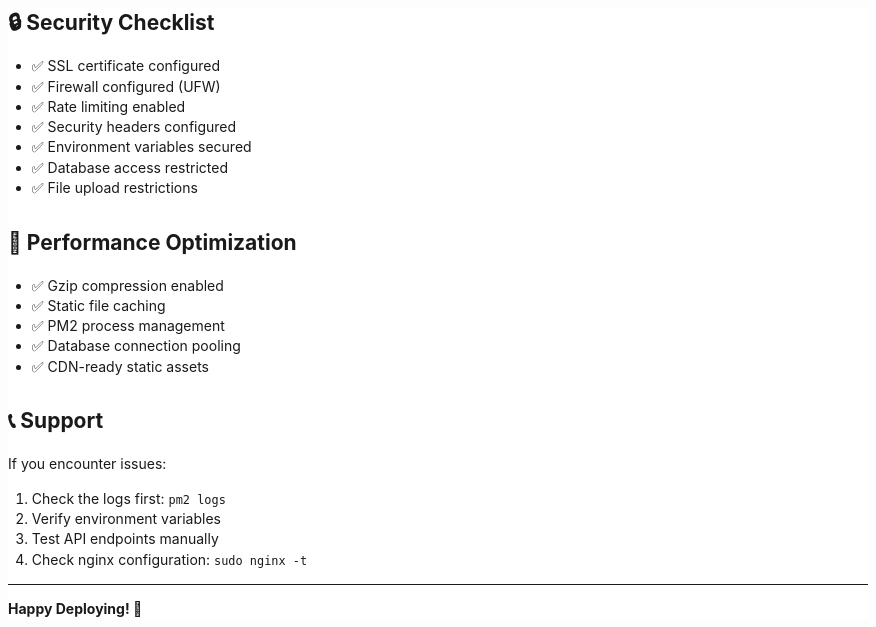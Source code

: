 ## 🔒 Security Checklist

- ✅ SSL certificate configured
- ✅ Firewall configured (UFW)
- ✅ Rate limiting enabled
- ✅ Security headers configured
- ✅ Environment variables secured
- ✅ Database access restricted
- ✅ File upload restrictions

## 🎯 Performance Optimization

- ✅ Gzip compression enabled
- ✅ Static file caching
- ✅ PM2 process management
- ✅ Database connection pooling
- ✅ CDN-ready static assets

## 📞 Support

If you encounter issues:
1. Check the logs first: `pm2 logs`
2. Verify environment variables
3. Test API endpoints manually
4. Check nginx configuration: `sudo nginx -t`

---

**Happy Deploying! 🚀**
